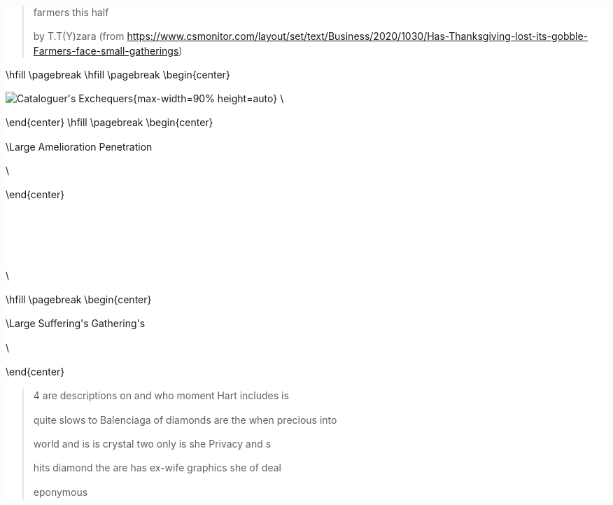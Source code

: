 >farmers this half 
>
>
>	by T.T(Y)zara
>	(from https://www.csmonitor.com/layout/set/text/Business/2020/1030/Has-Thanksgiving-lost-its-gobble-Farmers-face-small-gatherings)

\hfill
\pagebreak
\hfill
\pagebreak
\begin{center}

![Cataloguer's Exchequers](issues/2/images/1605676806856.png){max-width=90% height=auto} \

\end{center}
\hfill
\pagebreak
\begin{center}

\Large Amelioration Penetration

\

\end{center}

\
\
\
\
\

\hfill
\pagebreak
\begin{center}

\Large Suffering's Gathering's

\

\end{center}

>4
>are 
>descriptions 
>on and who 
>moment Hart 
>includes is 
>
>quite slows 
>to Balenciaga 
>of diamonds 
>are the when 
>precious into 
>
>world and is 
>is crystal 
>two only is 
>she 
>Privacy and s 
>
>hits diamond 
>the are has 
>ex-wife 
>graphics she 
>of deal 
>
>eponymous 